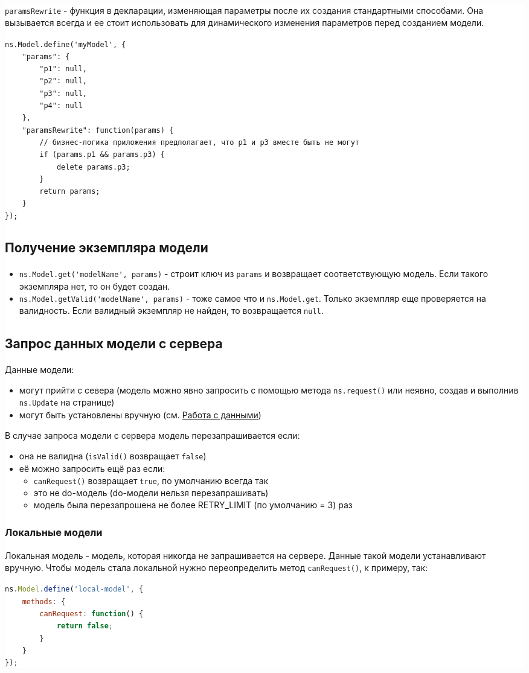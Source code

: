 `paramsRewrite` - функция в декларации, изменяющая параметры после их создания стандартными способами.
Она вызывается всегда и ее стоит использовать для динамического изменения параметров перед созданием модели.

```
ns.Model.define('myModel', {
    "params": {
        "p1": null,
        "p2": null,
        "p3": null,
        "p4": null
    },
    "paramsRewrite": function(params) {
        // бизнес-логика приложения предполагает, что p1 и p3 вместе быть не могут
        if (params.p1 && params.p3) {
            delete params.p3;
        }
        return params;
    }
});
```

## Получение экземпляра модели

 - `ns.Model.get('modelName', params)` - строит ключ из `params` и возвращает соответствующую модель. Если такого экземпляра нет, то он будет создан.
 - `ns.Model.getValid('modelName', params)` - тоже самое что и `ns.Model.get`. Только экземпляр еще проверяется на валидность. Если валидный экземпляр не найден, то возвращается `null`.

## Запрос данных модели с сервера

Данные модели:
- могут прийти с севера (модель можно явно запросить с помощью метода `ns.request()` или неявно, создав и выполнив `ns.Update` на странице)
- могут быть установлены вручную (см. [Работа с данными](#Работа-с-данными))

В случае запроса модели с сервера модель перезапрашивается если:
- она не валидна (`isValid()` возвращает `false`)
- её можно запросить ещё раз если:
  - `canRequest()` возвращает `true`, по умолчанию всегда так
  - это не do-модель (do-модели нельзя перезапрашивать)
  - модель была перезапрошена не более RETRY_LIMIT (по умолчанию = 3) раз

### Локальные модели

Локальная модель - модель, которая никогда не запрашивается на сервере.
Данные такой модели устанавливают вручную.
Чтобы модель стала локальной нужно переопределить метод `canRequest()`, к примеру, так:

```js
ns.Model.define('local-model', {
    methods: {
        canRequest: function() {
            return false;
        }
    }
});
```
